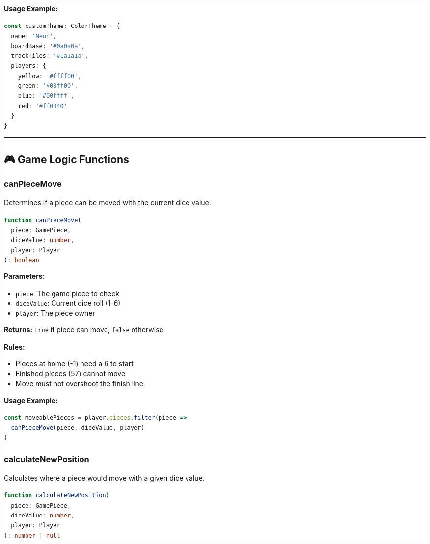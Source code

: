 **Usage Example:**
```typescript
const customTheme: ColorTheme = {
  name: 'Neon',
  boardBase: '#0a0a0a',
  trackTiles: '#1a1a1a',
  players: {
    yellow: '#ffff00',
    green: '#00ff00',
    blue: '#00ffff',
    red: '#ff0040'
  }
}
```

---

## 🎮 Game Logic Functions

### canPieceMove

Determines if a piece can be moved with the current dice value.

```typescript
function canPieceMove(
  piece: GamePiece, 
  diceValue: number, 
  player: Player
): boolean
```

**Parameters:**
- `piece`: The game piece to check
- `diceValue`: Current dice roll (1-6)
- `player`: The piece owner

**Returns:** `true` if piece can move, `false` otherwise

**Rules:**
- Pieces at home (-1) need a 6 to start
- Finished pieces (57) cannot move
- Move must not overshoot the finish line

**Usage Example:**
```typescript
const moveablePieces = player.pieces.filter(piece => 
  canPieceMove(piece, diceValue, player)
)
```

### calculateNewPosition

Calculates where a piece would move with a given dice value.

```typescript
function calculateNewPosition(
  piece: GamePiece, 
  diceValue: number, 
  player: Player
): number | null
```
